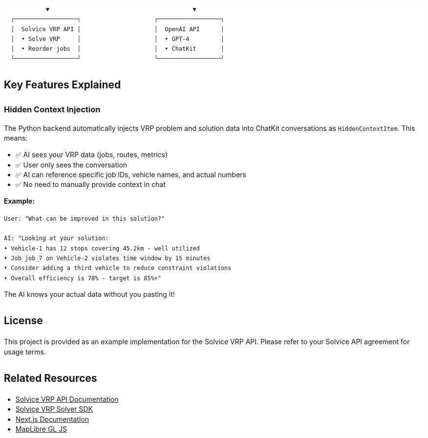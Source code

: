 ```
            ▼                                         ▼
  ┌──────────────────┐                     ┌──────────────────┐
  │  Solvice VRP API │                     │  OpenAI API      │
  │  • Solve VRP     │                     │  • GPT-4         │
  │  • Reorder jobs  │                     │  • ChatKit       │
  └──────────────────┘                     └──────────────────┘
```

## Key Features Explained

### Hidden Context Injection

The Python backend automatically injects VRP problem and solution data into ChatKit conversations as `HiddenContextItem`. This means:

- ✅ AI sees your VRP data (jobs, routes, metrics)
- ✅ User only sees the conversation
- ✅ AI can reference specific job IDs, vehicle names, and actual numbers
- ✅ No need to manually provide context in chat

**Example:**
```
User: "What can be improved in this solution?"

AI: "Looking at your solution:
• Vehicle-1 has 12 stops covering 45.2km - well utilized
• Job job_7 on Vehicle-2 violates time window by 15 minutes
• Consider adding a third vehicle to reduce constraint violations
• Overall efficiency is 78% - target is 85%+"
```

The AI knows your actual data without you pasting it!

## License

This project is provided as an example implementation for the Solvice VRP API. Please refer to your Solvice API agreement for usage terms.

## Related Resources

- [Solvice VRP API Documentation](https://docs.solvice.io/)
- [Solvice VRP Solver SDK](https://www.npmjs.com/package/solvice-vrp-solver)
- [Next.js Documentation](https://nextjs.org/docs)
- [MapLibre GL JS](https://maplibre.org/maplibre-gl-js-docs/)